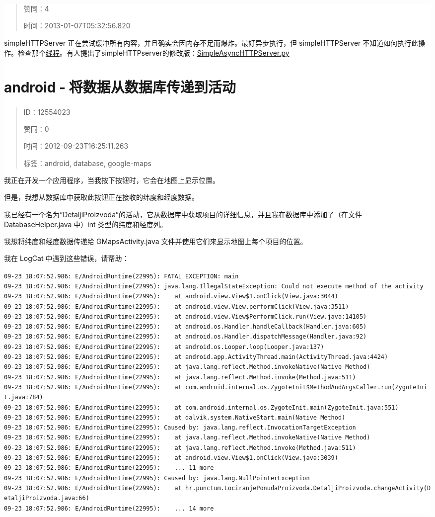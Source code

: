 > 赞同：4
> 
> 时间：2013-01-07T05:32:56.820

simpleHTTPServer 正在尝试缓冲所有内容，并且确实会因内存不足而爆炸。最好异步执行，但 simpleHTTPServer 不知道如何执行此操作。检查那个[线程](https://code.activestate.com/recipes/259148-simple-http-server-based-on-asyncoreasynchat/)。有人提出了simpleHTTPserver的修改版：[SimpleAsyncHTTPServer.py](https://duckduckgo.com/?q=SimpleAsyncHTTPServer.py)

# android - 将数据从数据库传递到活动

> ID：12554023
> 
> 赞同：0
> 
> 时间：2012-09-23T16:25:11.263
> 
> 标签：android, database, google-maps

我正在开发一个应用程序，当我按下按钮时，它会在地图上显示位置。

但是，我想从数据库中获取此按钮正在接收的纬度和经度数据。

我已经有一个名为“DetaljiProizvoda”的活动，它从数据库中获取项目的详细信息，并且我在数据库中添加了（在文件 DatabaseHelper.java 中）int 类型的纬度和经度列。

我想将纬度和经度数据传递给 GMapsActivity.java 文件并使用它们来显示地图上每个项目的位置。

我在 LogCat 中遇到这些错误，请帮助：

```
09-23 18:07:52.986: E/AndroidRuntime(22995): FATAL EXCEPTION: main
09-23 18:07:52.986: E/AndroidRuntime(22995): java.lang.IllegalStateException: Could not execute method of the activity
09-23 18:07:52.986: E/AndroidRuntime(22995):    at android.view.View$1.onClick(View.java:3044)
09-23 18:07:52.986: E/AndroidRuntime(22995):    at android.view.View.performClick(View.java:3511)
09-23 18:07:52.986: E/AndroidRuntime(22995):    at android.view.View$PerformClick.run(View.java:14105)
09-23 18:07:52.986: E/AndroidRuntime(22995):    at android.os.Handler.handleCallback(Handler.java:605)
09-23 18:07:52.986: E/AndroidRuntime(22995):    at android.os.Handler.dispatchMessage(Handler.java:92)
09-23 18:07:52.986: E/AndroidRuntime(22995):    at android.os.Looper.loop(Looper.java:137)
09-23 18:07:52.986: E/AndroidRuntime(22995):    at android.app.ActivityThread.main(ActivityThread.java:4424)
09-23 18:07:52.986: E/AndroidRuntime(22995):    at java.lang.reflect.Method.invokeNative(Native Method)
09-23 18:07:52.986: E/AndroidRuntime(22995):    at java.lang.reflect.Method.invoke(Method.java:511)
09-23 18:07:52.986: E/AndroidRuntime(22995):    at com.android.internal.os.ZygoteInit$MethodAndArgsCaller.run(ZygoteInit.java:784)
09-23 18:07:52.986: E/AndroidRuntime(22995):    at com.android.internal.os.ZygoteInit.main(ZygoteInit.java:551)
09-23 18:07:52.986: E/AndroidRuntime(22995):    at dalvik.system.NativeStart.main(Native Method)
09-23 18:07:52.986: E/AndroidRuntime(22995): Caused by: java.lang.reflect.InvocationTargetException
09-23 18:07:52.986: E/AndroidRuntime(22995):    at java.lang.reflect.Method.invokeNative(Native Method)
09-23 18:07:52.986: E/AndroidRuntime(22995):    at java.lang.reflect.Method.invoke(Method.java:511)
09-23 18:07:52.986: E/AndroidRuntime(22995):    at android.view.View$1.onClick(View.java:3039)
09-23 18:07:52.986: E/AndroidRuntime(22995):    ... 11 more
09-23 18:07:52.986: E/AndroidRuntime(22995): Caused by: java.lang.NullPointerException
09-23 18:07:52.986: E/AndroidRuntime(22995):    at hr.punctum.LociranjePonudaProizvoda.DetaljiProizvoda.changeActivity(DetaljiProizvoda.java:66)
09-23 18:07:52.986: E/AndroidRuntime(22995):    ... 14 more 
```

